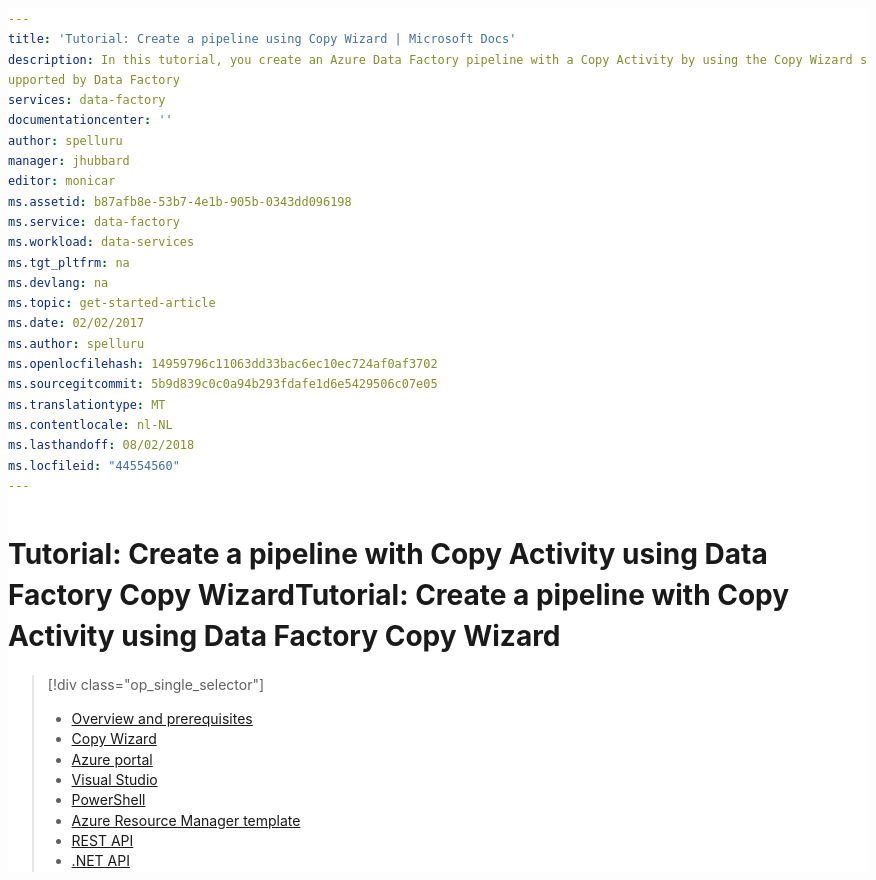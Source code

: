 ```yaml
---
title: 'Tutorial: Create a pipeline using Copy Wizard | Microsoft Docs'
description: In this tutorial, you create an Azure Data Factory pipeline with a Copy Activity by using the Copy Wizard supported by Data Factory
services: data-factory
documentationcenter: ''
author: spelluru
manager: jhubbard
editor: monicar
ms.assetid: b87afb8e-53b7-4e1b-905b-0343dd096198
ms.service: data-factory
ms.workload: data-services
ms.tgt_pltfrm: na
ms.devlang: na
ms.topic: get-started-article
ms.date: 02/02/2017
ms.author: spelluru
ms.openlocfilehash: 14959796c11063dd33bac6ec10ec724af0af3702
ms.sourcegitcommit: 5b9d839c0c0a94b293fdafe1d6e5429506c07e05
ms.translationtype: MT
ms.contentlocale: nl-NL
ms.lasthandoff: 08/02/2018
ms.locfileid: "44554560"
---
```

# <a name="tutorial-create-a-pipeline-with-copy-activity-using-data-factory-copy-wizard"></a><span data-ttu-id="0d4da-103">Tutorial: Create a pipeline with Copy Activity using Data Factory Copy Wizard</span><span class="sxs-lookup"><span data-stu-id="0d4da-103">Tutorial: Create a pipeline with Copy Activity using Data Factory Copy Wizard</span></span>
> [!div class="op_single_selector"]
> * [Overview and prerequisites](data-factory-copy-data-from-azure-blob-storage-to-sql-database.md)
> * [Copy Wizard](data-factory-copy-data-wizard-tutorial.md)
> * [Azure portal](data-factory-copy-activity-tutorial-using-azure-portal.md)
> * [Visual Studio](data-factory-copy-activity-tutorial-using-visual-studio.md)
> * [PowerShell](data-factory-copy-activity-tutorial-using-powershell.md)
> * [Azure Resource Manager template](data-factory-copy-activity-tutorial-using-azure-resource-manager-template.md)
> * [REST API](data-factory-copy-activity-tutorial-using-rest-api.md)
> * [.NET API](data-factory-copy-activity-tutorial-using-dotnet-api.md)
> 
> 
